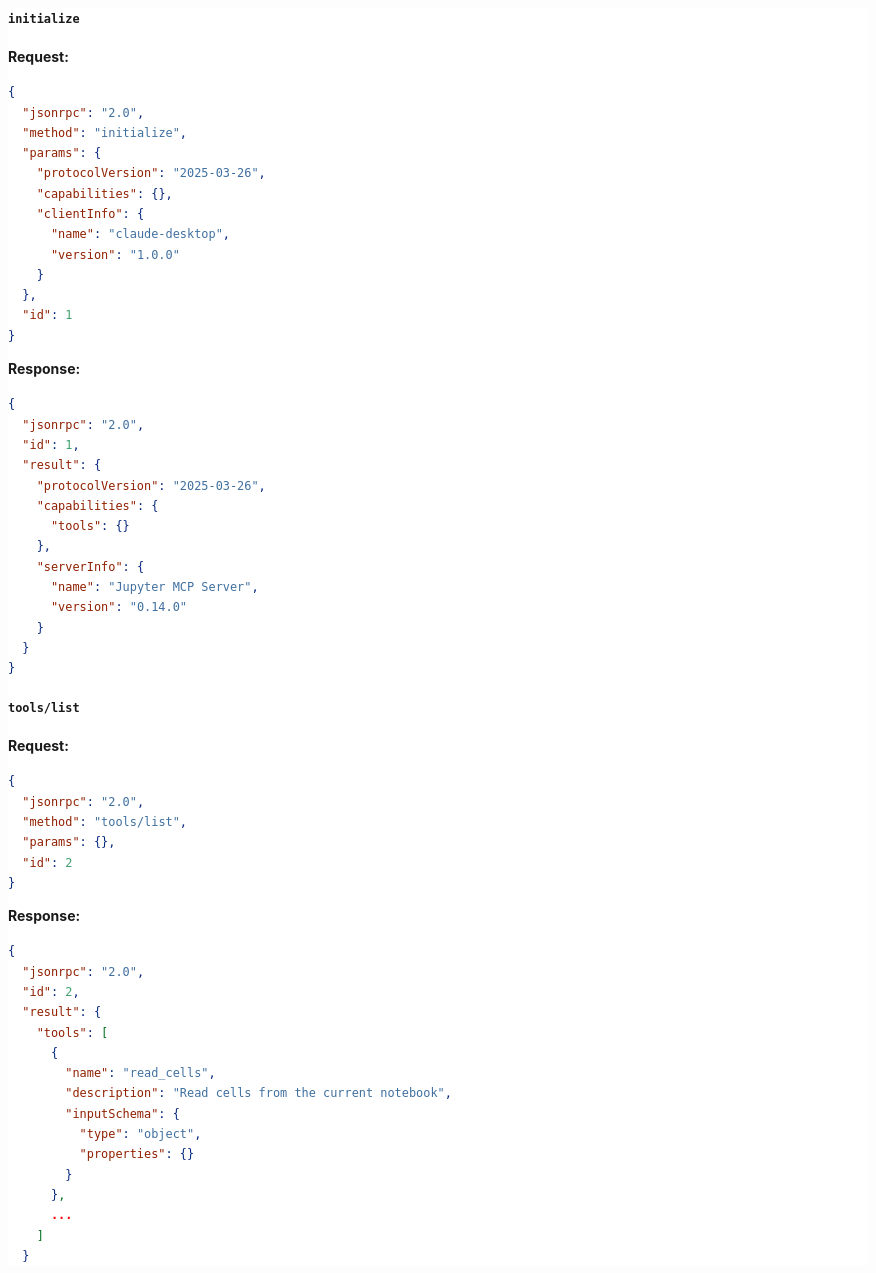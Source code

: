 #### `initialize`
**Request:**
```json
{
  "jsonrpc": "2.0",
  "method": "initialize",
  "params": {
    "protocolVersion": "2025-03-26",
    "capabilities": {},
    "clientInfo": {
      "name": "claude-desktop",
      "version": "1.0.0"
    }
  },
  "id": 1
}
```

**Response:**
```json
{
  "jsonrpc": "2.0",
  "id": 1,
  "result": {
    "protocolVersion": "2025-03-26",
    "capabilities": {
      "tools": {}
    },
    "serverInfo": {
      "name": "Jupyter MCP Server",
      "version": "0.14.0"
    }
  }
}
```

#### `tools/list`
**Request:**
```json
{
  "jsonrpc": "2.0",
  "method": "tools/list",
  "params": {},
  "id": 2
}
```

**Response:**
```json
{
  "jsonrpc": "2.0",
  "id": 2,
  "result": {
    "tools": [
      {
        "name": "read_cells",
        "description": "Read cells from the current notebook",
        "inputSchema": {
          "type": "object",
          "properties": {}
        }
      },
      ...
    ]
  }
```